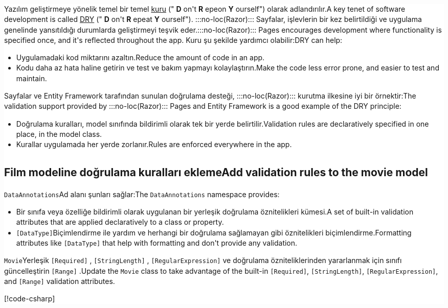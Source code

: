 <span data-ttu-id="ce2f5-108">Yazılım geliştirmeye yönelik temel bir temel [kuru](https://wikipedia.org/wiki/Don%27t_repeat_yourself) (" **D** on't **R** epeon **Y** ourself") olarak adlandırılır.</span><span class="sxs-lookup"><span data-stu-id="ce2f5-108">A key tenet of software development is called [DRY](https://wikipedia.org/wiki/Don%27t_repeat_yourself) (" **D** on't **R** epeat **Y** ourself").</span></span> <span data-ttu-id="ce2f5-109">:::no-loc(Razor)::: Sayfalar, işlevlerin bir kez belirtildiği ve uygulama genelinde yansıtıldığı durumlarda geliştirmeyi teşvik eder.</span><span class="sxs-lookup"><span data-stu-id="ce2f5-109">:::no-loc(Razor)::: Pages encourages development where functionality is specified once, and it's reflected throughout the app.</span></span> <span data-ttu-id="ce2f5-110">Kuru şu şekilde yardımcı olabilir:</span><span class="sxs-lookup"><span data-stu-id="ce2f5-110">DRY can help:</span></span>

* <span data-ttu-id="ce2f5-111">Uygulamadaki kod miktarını azaltın.</span><span class="sxs-lookup"><span data-stu-id="ce2f5-111">Reduce the amount of code in an app.</span></span>
* <span data-ttu-id="ce2f5-112">Kodu daha az hata haline getirin ve test ve bakım yapmayı kolaylaştırın.</span><span class="sxs-lookup"><span data-stu-id="ce2f5-112">Make the code less error prone, and easier to test and maintain.</span></span>

<span data-ttu-id="ce2f5-113">Sayfalar ve Entity Framework tarafından sunulan doğrulama desteği, :::no-loc(Razor)::: kurutma ilkesine iyi bir örnektir:</span><span class="sxs-lookup"><span data-stu-id="ce2f5-113">The validation support provided by :::no-loc(Razor)::: Pages and Entity Framework is a good example of the DRY principle:</span></span>

* <span data-ttu-id="ce2f5-114">Doğrulama kuralları, model sınıfında bildirimli olarak tek bir yerde belirtilir.</span><span class="sxs-lookup"><span data-stu-id="ce2f5-114">Validation rules are declaratively specified in one place, in the model class.</span></span>
* <span data-ttu-id="ce2f5-115">Kurallar uygulamada her yerde zorlanır.</span><span class="sxs-lookup"><span data-stu-id="ce2f5-115">Rules are enforced everywhere in the app.</span></span>

## <a name="add-validation-rules-to-the-movie-model"></a><span data-ttu-id="ce2f5-116">Film modeline doğrulama kuralları ekleme</span><span class="sxs-lookup"><span data-stu-id="ce2f5-116">Add validation rules to the movie model</span></span>

<span data-ttu-id="ce2f5-117">`DataAnnotations`Ad alanı şunları sağlar:</span><span class="sxs-lookup"><span data-stu-id="ce2f5-117">The `DataAnnotations` namespace provides:</span></span>

* <span data-ttu-id="ce2f5-118">Bir sınıfa veya özelliğe bildirimli olarak uygulanan bir yerleşik doğrulama öznitelikleri kümesi.</span><span class="sxs-lookup"><span data-stu-id="ce2f5-118">A set of built-in validation attributes that are applied declaratively to a class or property.</span></span>
* <span data-ttu-id="ce2f5-119">`[DataType]`Biçimlendirme ile yardım ve herhangi bir doğrulama sağlamayan gibi öznitelikleri biçimlendirme.</span><span class="sxs-lookup"><span data-stu-id="ce2f5-119">Formatting attributes like `[DataType]` that help with formatting and don't provide any validation.</span></span>

<span data-ttu-id="ce2f5-120">`Movie`Yerleşik `[Required]` , `[StringLength]` , `[RegularExpression]` ve doğrulama özniteliklerinden yararlanmak için sınıfı güncelleştirin `[Range]` .</span><span class="sxs-lookup"><span data-stu-id="ce2f5-120">Update the `Movie` class to take advantage of the built-in `[Required]`, `[StringLength]`, `[RegularExpression]`, and `[Range]` validation attributes.</span></span>

[!code-csharp[](~/tutorials/razor-pages/razor-pages-start/sample/:::no-loc(Razor):::PagesMovie30/Models/MovieDateRatingDA.cs?name=snippet1)]
